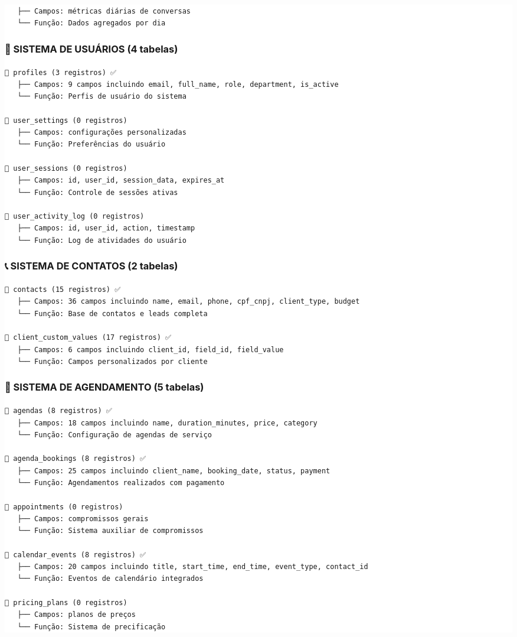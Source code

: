 ```
   ├── Campos: métricas diárias de conversas
   └── Função: Dados agregados por dia
```

### **👥 SISTEMA DE USUÁRIOS (4 tabelas)**
```
🔹 profiles (3 registros) ✅
   ├── Campos: 9 campos incluindo email, full_name, role, department, is_active
   └── Função: Perfis de usuário do sistema

🔹 user_settings (0 registros)
   ├── Campos: configurações personalizadas
   └── Função: Preferências do usuário

🔹 user_sessions (0 registros)
   ├── Campos: id, user_id, session_data, expires_at
   └── Função: Controle de sessões ativas

🔹 user_activity_log (0 registros)
   ├── Campos: id, user_id, action, timestamp
   └── Função: Log de atividades do usuário
```

### **📞 SISTEMA DE CONTATOS (2 tabelas)**
```
🔹 contacts (15 registros) ✅
   ├── Campos: 36 campos incluindo name, email, phone, cpf_cnpj, client_type, budget
   └── Função: Base de contatos e leads completa

🔹 client_custom_values (17 registros) ✅
   ├── Campos: 6 campos incluindo client_id, field_id, field_value
   └── Função: Campos personalizados por cliente
```

### **📅 SISTEMA DE AGENDAMENTO (5 tabelas)**
```
🔹 agendas (8 registros) ✅
   ├── Campos: 18 campos incluindo name, duration_minutes, price, category
   └── Função: Configuração de agendas de serviço

🔹 agenda_bookings (8 registros) ✅
   ├── Campos: 25 campos incluindo client_name, booking_date, status, payment
   └── Função: Agendamentos realizados com pagamento

🔹 appointments (0 registros)
   ├── Campos: compromissos gerais
   └── Função: Sistema auxiliar de compromissos

🔹 calendar_events (8 registros) ✅
   ├── Campos: 20 campos incluindo title, start_time, end_time, event_type, contact_id
   └── Função: Eventos de calendário integrados

🔹 pricing_plans (0 registros)
   ├── Campos: planos de preços
   └── Função: Sistema de precificação
```

